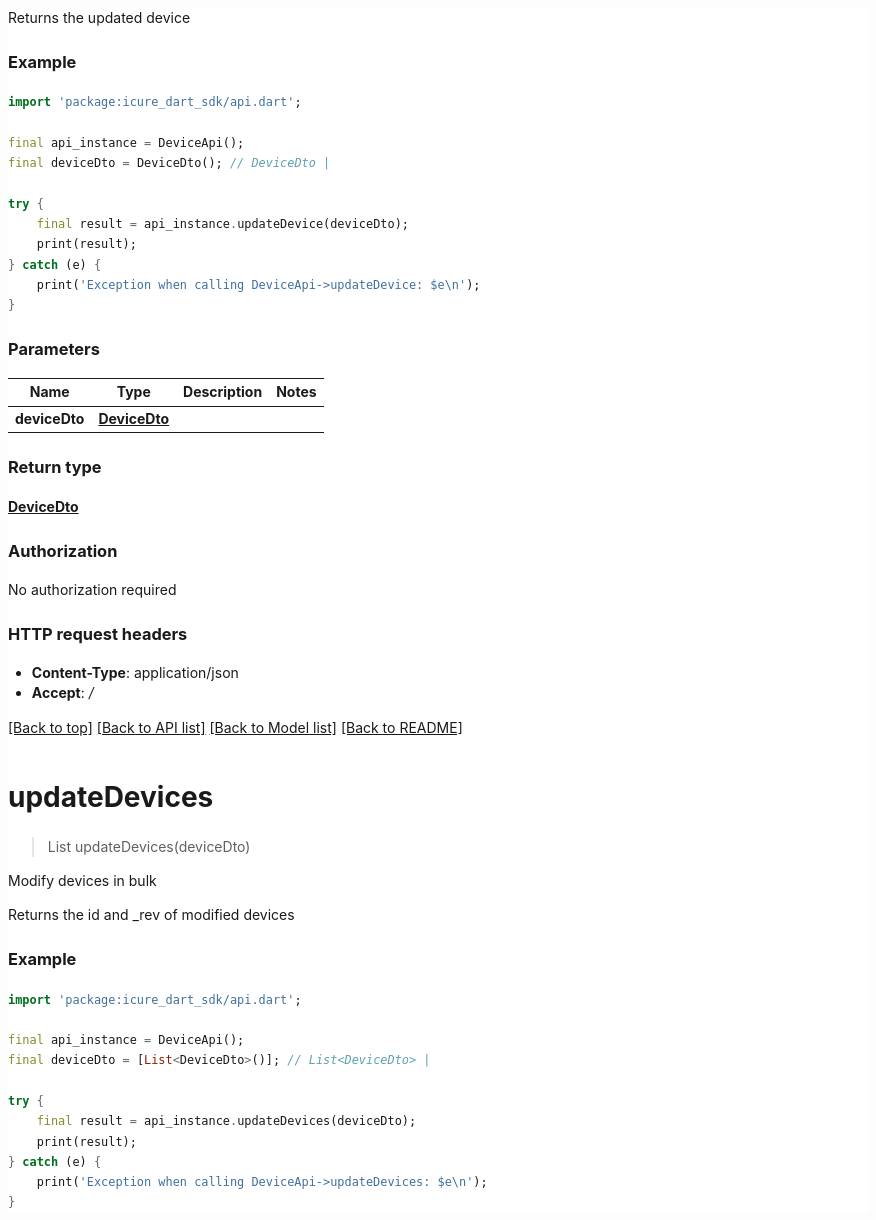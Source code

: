 Returns the updated device

### Example
```dart
import 'package:icure_dart_sdk/api.dart';

final api_instance = DeviceApi();
final deviceDto = DeviceDto(); // DeviceDto |

try {
    final result = api_instance.updateDevice(deviceDto);
    print(result);
} catch (e) {
    print('Exception when calling DeviceApi->updateDevice: $e\n');
}
```

### Parameters

Name | Type | Description  | Notes
------------- | ------------- | ------------- | -------------
 **deviceDto** | [**DeviceDto**](DeviceDto.md)|  |

### Return type

[**DeviceDto**](DeviceDto.md)

### Authorization

No authorization required

### HTTP request headers

 - **Content-Type**: application/json
 - **Accept**: */*

[[Back to top]](#) [[Back to API list]](../README.md#documentation-for-api-endpoints) [[Back to Model list]](../README.md#documentation-for-models) [[Back to README]](../README.md)

# **updateDevices**
> List<IdWithRevDto> updateDevices(deviceDto)

Modify devices in bulk

Returns the id and _rev of modified devices

### Example
```dart
import 'package:icure_dart_sdk/api.dart';

final api_instance = DeviceApi();
final deviceDto = [List<DeviceDto>()]; // List<DeviceDto> |

try {
    final result = api_instance.updateDevices(deviceDto);
    print(result);
} catch (e) {
    print('Exception when calling DeviceApi->updateDevices: $e\n');
}
```
